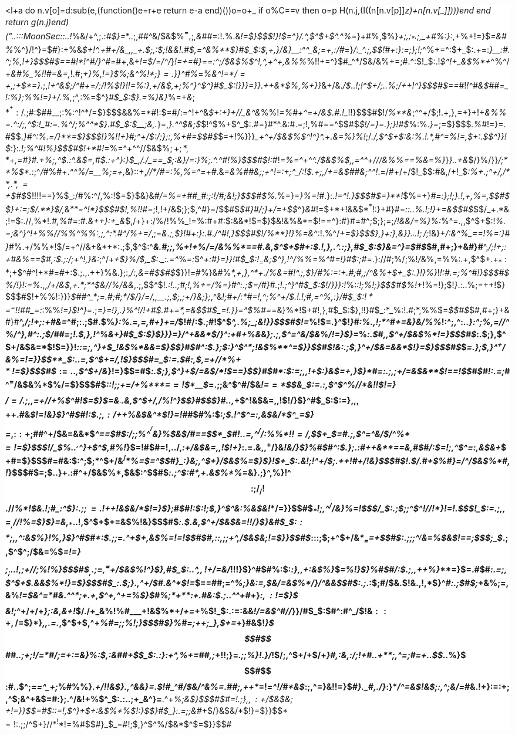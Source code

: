 <l+a do n.v[o]=d:sub(e,(function()e=r+e return e-a end)())o=o+_ if o%C==v then o=p H(n.j,(I((n[n.v[p]]*z)+n[n.v[_]])))end end return g(n.j)end)("..:::MoonSec::..!*%&/+^,;.:_#$}=_$*..$;$,$##^&/$&$%$^=,%^:+#+*&%&&_%.$;$,$_&##_=:!.%.&*!=$}$$$!}!$=^}/.^,$^$+$^.^%*=}+#%,$%}*+$;,;_*.$;$,$_+#%:}:*,+%+!$=$}$*=&#%*%^}/!^}=$#}:+%&$%$*$+!^.+#+/&_,,_+.$;$,$:$;!&&!.#$,=^&%**$}_#$_$:$_,_+,}/&_}__:^^_&;=+,:/#*=}*/:_^.$;$,$$!#+:}:=;};!;*^%+=^:$+_$:$.$$+=%$:_}__:#.^;*%,!+}$$$#$==*#!*!^#/}^#=_#+,&+*$!$=$/=/^/*}_!=*+=#}==:^;/$&$%$^!,^,*+^+,&%%_%!!+=^}$#_^*/$&$%$/&%+=;#.^:$!_$:$.$$%$!_$^!+_&$%$*$+_^%^/+*&#%_%!!#=&=*_,_!.#;_+}%,!$=$}$%;&^%!*;}$=.$}}^#%_=_%&^*$!$=$*/=+$*,;+$*=}._;,_!*+^&$%$*$;/^#+=/;/!%$!}!!=%:},*+$/$&$,+;%^}^*$^}*#$_$:$!$}}}=}*}.++&$%$*$%,%+}}_&+/&.*/$..!;!^$+$/$;..%;/++!^}$$$#$==*#!*!^#&$##=_!:%};%%!$=$}$%!&+%%%!**!&;%^$+$/$.%,*;^,:%=$^}*#$_$:$}.=%}&}*%=+*&$%$*$;*^^+:/%_^#&:$.$;$#:$##__;:%:^!^*/=$}$$$&&%=*#!:$=#/:=^!+^&$%$*$+:+}+//_&^&*%%!*=%#+^=+$/$&$.#.!_*!!}$$$#$!/*%**&*;^^$+$/$;!.+,},=+}+!+*&%%=.^:/;$,$^$:!_#:=.%^/;%^^*$}.#$_$:$__;&,.*}=,_}.^^$&;$_$!^$%+$^_$:$.$#=}#$*$^.&:#.=;!,%#==^$$#$_$!/=}=.};}!#$_%:%.*}=*;=$}$$$*.%#*!=}=.#$$._}#^:%.=/}**=$}$$$*!*}%!!+}#;*^$+$/$:/;};:,%+#=*$$#$_$=+!%}}}*_+^+/$&$%$^!^}^.+.&=%}%!*;/*./,$^$+$:&:%.!.*,#^=%!=,$+_$:$.$$^}_}!$*:}:_.!;%^#!%}$$$#$!+*#!_=%=^+^^//$&$%$;+;*,*+$*,=#}#.+_%;$,$^$.:^.&$=,#$.:+^}:}$_,/./_==_$;:&}/_=:}%;.^.^#!%}$$$#$!:*#!_=%=^+^^./$&$%$,*,=^^+///&%%==%*&=%}_}*}..+&$%$*$/}%/}}_/;**%$*._:;^*/*#%#+.*^^%/=__%;=+,*&}::+,_//*/#=:%,%=^=+#_.&*=&%##_&;;+^!=:+;_^_/:!$.+;,/+=&$##&;^^!*.=/#+/+/$!_$$:#&,/+!_$_:%+$%._##/.,/$*.;*^$+$/$,$/**,$.*,=+$$#$_$!!!!==}%$_:/#%:^/,%:!$=$}$&}&$%^$#*/=%$=$+##_#:;:!/#;&!;}$$$#$%.*%=}=*}%$=$!#*.}:*.!=^!.}$$$#$=}**!*$%=+}*#=:};!;}.!,+,%=,$$#$_$}+:=;$/.**}$_/,*&_**=^!*}$$$#$!,%!!#=_;!,!+$/$&$;};$,^#}=/$$#$_$#}#/;}+/=+$$_^}*&#*$!$=$+*+!&&$$*^*!:$}+#}#=_::..%.!;!}+=&$$#$_$$/_+.*&;!=$:.//,%$*$!$%%!.$*.#,%*#=:#*.&++}:+_&$%$*$,/+}+:/%/!%%*_*!=%:#$+$*#*:$:&&*!$=$}$&!&%&*=$!==^}:#}#=#^;$;};=;*/!&&/=%}%:*%^=.,,$^$+$:!_%.=;&^}^!+%%//%%^%%:,;$,$^$:%^=%_=;$*.#^/%+=/_,;=_&.$;$,$}!#+:}:*.#./^#!,}$$$#$!/*%**}!}%$=$&_^:!.%^/*+=$}$$$},}+:},&}}$._^,.!;/;%$*$!$&}+*/:&^%_==!%=:}#}*#%.+/%%$*$!$/=+^//&+&*+*:.;$,$^$:^___&.#;;,%+!+%/=/&%%*==#.&,$^$+$#+:$.!,},.^.:;},#$_$:$}&=^}=$%_!_%:=:&;%,=,%=_$$#$_$#,#+;}+&#}#__^,_/;!+;:+#&%=*=$#,:$.$;$:/;+^*!,}&:_;^/+*+$}%/$,_$:$.$_:.=^*%_=:_$^_+:*#}=*}}!#$_$:$!_=%=/_+,+/$&$%$;$^},!^*/%%=%^*_#_=!}#$:;#_=.}://#;%/;%!*/*&%,=%%:.+,$^$+$.+_*:*;$+$^#^!+*#=#+:$.$;$.,.++}%&.};:,_/:,&=#$$#$_$}}!*=*#%}&#%___*,+,},_^*+./%&=#!_^.$;$,$}/#%:=:+.#;#,;/^&*%+$+_$:$.$}!}%}*_!_!:#.=;%^#!*}$$$#$%/!}!:=%.,,/+$/$&$,+.*;*^$&//%/*&&_,.$;$,$$^$!_.:!..;#;!,%+=/%=}#^:$.$;$=/#}#._;_!.$;%,%^*$^}^#$_$:$!/}}}:$%$!_%:_:!;%_*!;}$$$#$%!*+!%=!};$!_}_.:..%;=++!$}$$$#$!+%%!:}}}_$##^_*;=.#;#;*/$/}/=/*,,__.$;$,$;,;+/}*&;};_,^&_!;#+/:*#=!_*,^;%^$+$/$.!.!;#,=^%,:}/#$_$:$!*=^=!$!##_=:*:%%_!$=$}$!^}=_.;*=}=!},.}%^!/!+#$.#+=*,=&$$#$_$=$!.}}=^$%#==*&}%$*$!$+#!,},#$_$:$},!!}#$_:*_%:!.#;*,%%$=_$$#$_$#,#+;}+&#}#__^,_/;!+;:+#&*=*_^#;:$.$;$#.$%_}_*:%.=,=,#+}+=/*$!#/:$.$;$#!$^$*_^_,.%;_;&!}}$$$#$!=*%!$=.}^$!_}#*:%.*,!;*^#+=&}&/%%_!:^;$,$^$:$_..}:^;%,=//^%/^},#^:$.$;$$/$##=_;_!.$,},!^%&+}*#$_$:$}$}}}=}*/^+&&$%$*$/}^:+#+%&_&*};.$;$,$^=^&/$&$%$%/!$=$}$}=*%_$:$.$#,,$^$+$/$&$%$*$!$=$}$$$#$_$:$.$;},$^$+$/$&$&=*$!$=}}$!%#$_$:$:=;$,$^}+$_!&$%$*$&&=$}$$}#$#^:$.};$:}^$^*;!&$%$*$*^=$}}$$#$!&:$.$;$,}^$+$/$&=&&*$!}=$}$$$#$_$_=.};$,}^$^+/$&$%$%=!$=$}}$$**_$:$.$.=,$^$+=/$,%%$*$!$*$}$$$#=_$:=.$#:,$,=+$/$/*%$+*!$=$}$$$#$_$:=.$.*,$^$+$/$&$%$*}!$=$}$$=#$_$:$.$;},$^}+$/=&$/$*$!$==}$$}#$#*:$:=;$,$,!+$:}&$%$*$*=+,}$}*#$=$:$.$;$,$;$+$/=&$&**$!==$!$$$#$#!:$.=;$_#^$^=/$&$&%*$%/=$}$$$#$_$:$:!;$;%^$+=/$+$%$*$**=$=!$$*__$_=.$;$;&^$^#/$&$%$*$!$=$=*$$$&_$:=.$:$,$^$^%/$/*%$&!!$!=}$$$$/_$=/.$;$,$,=+$/$/+%$^#!$=$}$$=$&_$_^.$.&,$^$+$/$,/%$%%!$!^}$$}#$$$}#.$.%,$,*+$^!&$&=,,!$!/}$}^#$_$:$:=},,$,++$.#&$%$*$!=!&}$}^#$#!:$.$;$,$:/+$+%&$&^*$!}=$!$*##$#%:$:*;$.!^$^=:,&$&/*$^_=$}$$$$=*,:$:+;$##^$+$/$&=&&*$*^=$=%$$#$_$:$$/;$;%^$^^/$&}%$&$/#=$=%$$$*_$#!.$.=$,^$^//$:%%$*$!$!=/,$$$+_$=#.$;$,$^=^&/$/^%$*=!$=$}$$$!/_$_%.$.^,$^}+$^$,#%$%%!$!*}$=!#$#=!,.$./,$_:+$/$&$&=,,!$!+}$%##$_$:$.=.&,$,^+$/}&$%$*$!$&/}$}%#$#^:$.};$.$:#+$+%&$&**$%!=$==&,#$#/:$=!;$,$^$^=:,&$&+*$+#=$}$$$#=#&:$:^;$;*^$+$/$&$^/*$*%=$=^$$#}_$:$}&;$,$^$+}/$&$%$%+!$=$}$}!$+_$:$.$&!;!^$+$/$;.++!#+/!&}$$$#$!.$/.#+$%#}=/^/$&$%$*$#,!*}$$$#$=;$..}+.:#^$+$/$&$%$*$,$&$:^$$#$_$:$.$;$^$:#*,+.&$%$*$%_=&}.;}^,%}!^$$:;/_/!$$.//*%$*$!$&.!;#_:^$}:$.$;$;=.!+$+!&$&/*$!$=$}$};#$#!:$:!;$,}^$^&:%&$&!*$*/=$}}$$#$_$_*$!;$,$^$^//$&}%$%=&!=$=!$$$/_$:$.$;$;;^$^!/$/!%$*}!$=$!.$$$!_$:=.$;$,$,=_,/$/!%$%&!$=$}$}=&,_$_*.$.!,$^$+$+=&$%$%%!$!&}$$$#$_$:$.$.&,$^$+$/$&$&=*$!$!/}$}&#$_$:$:*;$,$,%+$^:&$%}*$!$%,}$}^#$#*:$.$;$;=.^+$+,&$%=*$!$=$!$$$#$#,:$:,;$;+^$,$/$&$&;*$!$=$}}$$#$_$:$::;$;+^$+$/$&$%$*$*_=$=+$$#$_$:$.$;$;;^$^_/$&=%$&$!$=$=;$$$;_$_*.$;$,$^$^;/$&=%$*=!$=$}$$$$;_$_;.$.!,$;$+$/$/;%$%;!$!%}$$$#$_$_,.$;=,$^=+$/$&$%$%*!$!^}$},#$_$:$.$.^,$,!+$/=&$/$*$!$!!}$}^#$#%:$:*:},$,%+$+:&$%}*$*=%!}$}%#$#/:$.$;$,$,$+$+%&$%}*$**=$}$=.#$#*:$.=;$,$^$+$.&&$%$*$!}=$}$$$#$_$:$.$;}.,^$+$/$#.&^*$!$=$*$==##;=^*%;}&:=,_$&/=&$%$*$/}/^&&$$#$_$:$.$;$.*:$;#/$&$%$.$!&.,!,*$}^#*:$.$;$#$;*+&%;=,&%*$!$=$&^=*#&.^^*;+.+,$^$+$,^+=%$}$#%;*+**:+.#&:$.$;$..^^+#*+}_:$,:!$=$}$$$%_+***$$&!;_^$+$/$+$/+*}_;:&,_&+!*$/./+_&%!%#___+!&$%$*$+/*+=*+%$!_$:$.$:=:&&_!*/=&$%$*$^#//_}}/#$_$:$#^:#^_/$!&$::+,/%*!$=$}$*$}*_,,.=_.*,$^$+$,^+*%#=;;%!;}$$$#$}%#=;$++%:$;_},$+=*+}#&$!_}$$$#$$##..;+;!/=*#/;=+:=&}%:$,:&##+$$_$:$.$:}:+^,%+=##,;_+!!;}=_.;;%}!.}/_!$/;,^$+$/$+$/+*}#,:&,:/;!+#..+**;$,$^$=$;#=+..$$..*%}$$$#$$:#..$^;*==^_+;*%#%%}._*+*/!!&$}.,^&&}=.$!#_^#/$&$%$/^&%=.##;,++*_=!_=^!/#*&$_:;,^=}&!!$=$}$*#}._#,./}*:}*_/^=&$!&$;:,^;&/=_#&.!+}:=:+;$,$^$;&^+&$=#:};.^/&!+%$^_$:$.$:..;+_&^}=__.^+*%;&$}$$$#$#=$!.$;},$,:+$/$&$&$;+!$=}}$$=#$_$:$:=_!,$^}+$+:&$%$*$%$!:}$$}#$_}:$.=;$;&#*+$/}&$&/*$!}=$}}$$$*=!:$.$;$;/^$+}/$/*^!*$!$=$%#$$#}_$_=#!;$,}^$^%/$&$%$*$^$=$}}$$#